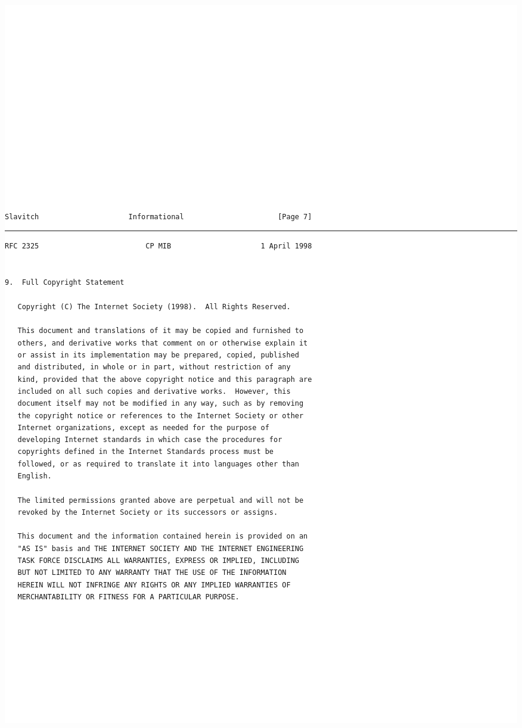 ``` newpage

















Slavitch                     Informational                      [Page 7]
```

------------------------------------------------------------------------

``` newpage
RFC 2325                         CP MIB                     1 April 1998


9.  Full Copyright Statement

   Copyright (C) The Internet Society (1998).  All Rights Reserved.

   This document and translations of it may be copied and furnished to
   others, and derivative works that comment on or otherwise explain it
   or assist in its implementation may be prepared, copied, published
   and distributed, in whole or in part, without restriction of any
   kind, provided that the above copyright notice and this paragraph are
   included on all such copies and derivative works.  However, this
   document itself may not be modified in any way, such as by removing
   the copyright notice or references to the Internet Society or other
   Internet organizations, except as needed for the purpose of
   developing Internet standards in which case the procedures for
   copyrights defined in the Internet Standards process must be
   followed, or as required to translate it into languages other than
   English.

   The limited permissions granted above are perpetual and will not be
   revoked by the Internet Society or its successors or assigns.

   This document and the information contained herein is provided on an
   "AS IS" basis and THE INTERNET SOCIETY AND THE INTERNET ENGINEERING
   TASK FORCE DISCLAIMS ALL WARRANTIES, EXPRESS OR IMPLIED, INCLUDING
   BUT NOT LIMITED TO ANY WARRANTY THAT THE USE OF THE INFORMATION
   HEREIN WILL NOT INFRINGE ANY RIGHTS OR ANY IMPLIED WARRANTIES OF
   MERCHANTABILITY OR FITNESS FOR A PARTICULAR PURPOSE.











```
